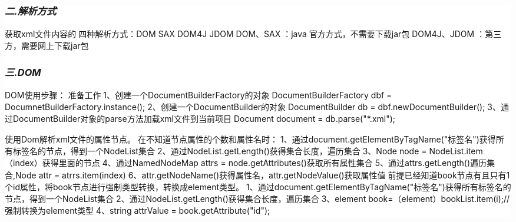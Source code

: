 ### *二.解析方式*  
获取xml文件内容的
四种解析方式：DOM SAX DOM4J JDOM
DOM、SAX ：java 官方方式，不需要下载jar包
DOM4J、JDOM ：第三方，需要网上下载jar包   

### *三.DOM*
DOM使用步骤：
准备工作
1、创建一个DocumentBuilderFactory的对象
DocumentBuilderFactory dbf = DocumnetBuilderFactory.instance();
2、创建一个DocumentBuilder的对象
DocumentBuilder db = dbf.newDocumentBuilder();
3、通过DocumentBuilder对象的parse方法加载xml文件到当前项目
Document document = db.parse("*.xml");  

使用Dom解析xml文件的属性节点。
在不知道节点属性的个数和属性名时：
1、通过document.getElementByTagName("标签名")获得所有标签名的节点，得到一个NodeList集合
2、通过NodeList.getLength()获得集合长度，遍历集合
3、Node node = NodeList.item（index）获得里面的节点
4、通过NamedNodeMap attrs = node.getAttributes()获取所有属性集合
5、通过attrs.getLength()遍历集合,Node attr = atrrs.item(index)
6、attr.getNodeName()获得属性名，attr.getNodeValue()获取属性值
前提已经知道book节点有且只有1个id属性，将book节点进行强制类型转换，转换成element类型。
1、通过document.getElementByTagName("标签名")获得所有标签名的节点，得到一个NodeList集合
2、通过NodeList.getLength()获得集合长度，遍历集合
3、element book=（element）bookList.item(i);//强制转换为element类型
4、string attrValue = book.getAttribute("id");